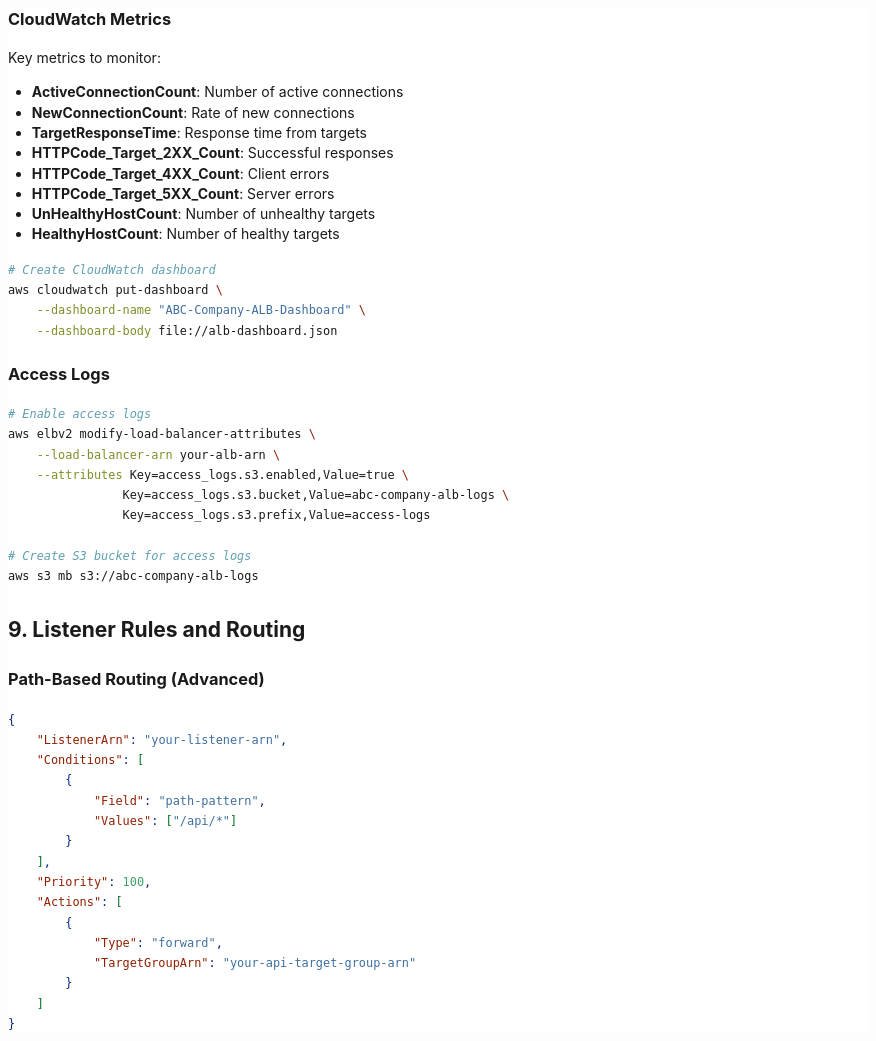 ### CloudWatch Metrics
Key metrics to monitor:
- **ActiveConnectionCount**: Number of active connections
- **NewConnectionCount**: Rate of new connections
- **TargetResponseTime**: Response time from targets
- **HTTPCode_Target_2XX_Count**: Successful responses
- **HTTPCode_Target_4XX_Count**: Client errors
- **HTTPCode_Target_5XX_Count**: Server errors
- **UnHealthyHostCount**: Number of unhealthy targets
- **HealthyHostCount**: Number of healthy targets

```bash
# Create CloudWatch dashboard
aws cloudwatch put-dashboard \
    --dashboard-name "ABC-Company-ALB-Dashboard" \
    --dashboard-body file://alb-dashboard.json
```

### Access Logs
```bash
# Enable access logs
aws elbv2 modify-load-balancer-attributes \
    --load-balancer-arn your-alb-arn \
    --attributes Key=access_logs.s3.enabled,Value=true \
                Key=access_logs.s3.bucket,Value=abc-company-alb-logs \
                Key=access_logs.s3.prefix,Value=access-logs

# Create S3 bucket for access logs
aws s3 mb s3://abc-company-alb-logs
```

## 9. Listener Rules and Routing

### Path-Based Routing (Advanced)
```json
{
    "ListenerArn": "your-listener-arn",
    "Conditions": [
        {
            "Field": "path-pattern",
            "Values": ["/api/*"]
        }
    ],
    "Priority": 100,
    "Actions": [
        {
            "Type": "forward",
            "TargetGroupArn": "your-api-target-group-arn"
        }
    ]
}
```
